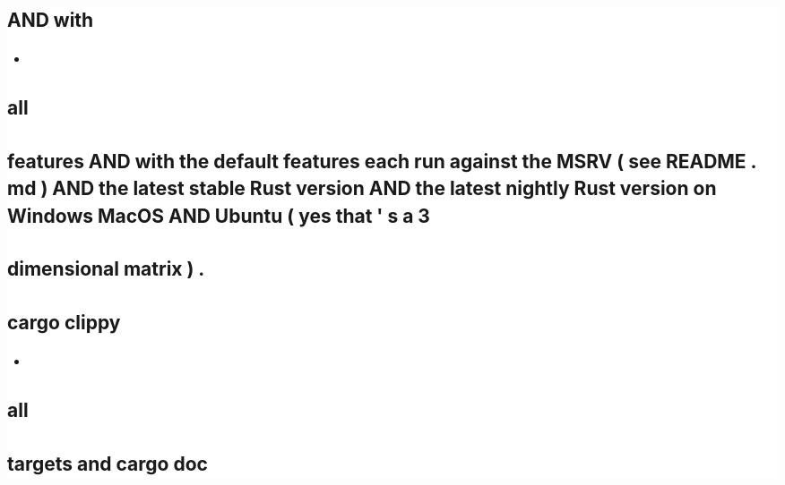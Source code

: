 AND
with
-
-
all
-
features
AND
with
the
default
features
each
run
against
the
MSRV
(
see
README
.
md
)
AND
the
latest
stable
Rust
version
AND
the
latest
nightly
Rust
version
on
Windows
MacOS
AND
Ubuntu
(
yes
that
'
s
a
3
-
dimensional
matrix
)
.
-
cargo
clippy
-
-
all
-
targets
and
cargo
doc
-